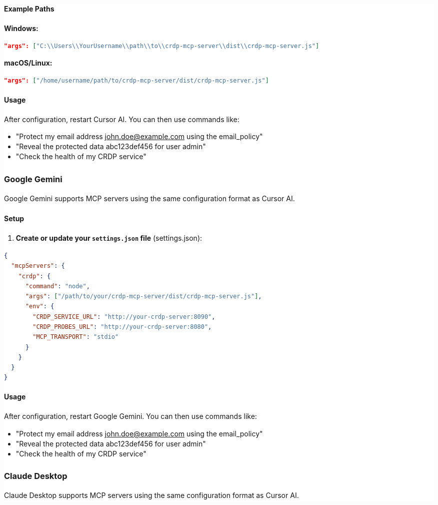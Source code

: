 #### Example Paths

**Windows:**
```json
"args": ["C:\\Users\\YourUsername\\path\\to\\crdp-mcp-server\\dist\\crdp-mcp-server.js"]
```

**macOS/Linux:**
```json
"args": ["/home/username/path/to/crdp-mcp-server/dist/crdp-mcp-server.js"]
```

#### Usage

After configuration, restart Cursor AI. You can then use commands like:

- "Protect my email address john.doe@example.com using the email_policy"
- "Reveal the protected data abc123def456 for user admin"
- "Check the health of my CRDP service"

### Google Gemini

Google Gemini supports MCP servers using the same configuration format as Cursor AI.

#### Setup

1. **Create or update your `settings.json` file** (settings.json):

```json
{
  "mcpServers": {
    "crdp": {
      "command": "node",
      "args": ["/path/to/your/crdp-mcp-server/dist/crdp-mcp-server.js"],
      "env": {
        "CRDP_SERVICE_URL": "http://your-crdp-server:8090",
        "CRDP_PROBES_URL": "http://your-crdp-server:8080",
        "MCP_TRANSPORT": "stdio"
      }
    }
  }
}
```

#### Usage

After configuration, restart Google Gemini. You can then use commands like:

- "Protect my email address john.doe@example.com using the email_policy"
- "Reveal the protected data abc123def456 for user admin"
- "Check the health of my CRDP service"

### Claude Desktop

Claude Desktop supports MCP servers using the same configuration format as Cursor AI.
